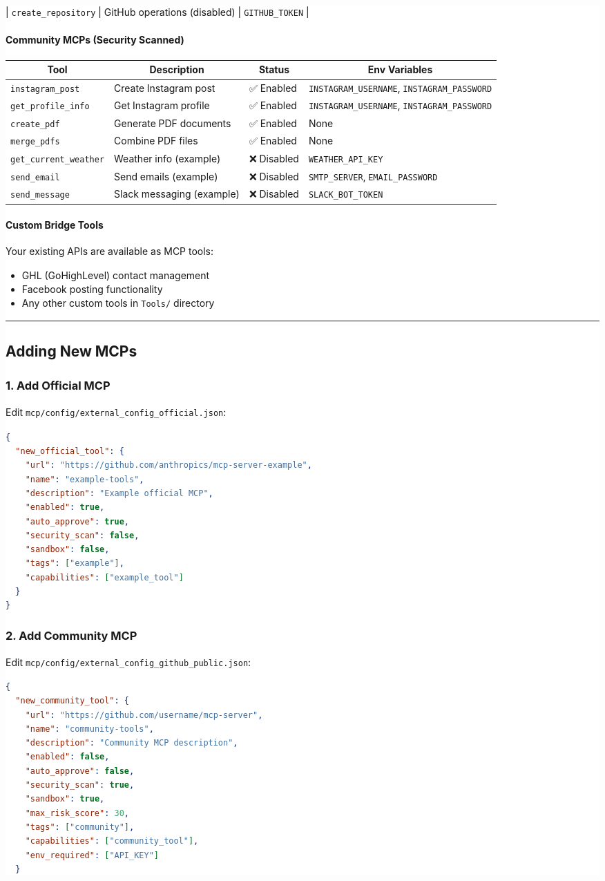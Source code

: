 | `create_repository` | GitHub operations (disabled) | `GITHUB_TOKEN` |

#### Community MCPs (Security Scanned)
| Tool | Description | Status | Env Variables |
|------|-------------|--------|---------------|
| `instagram_post` | Create Instagram post | ✅ Enabled | `INSTAGRAM_USERNAME`, `INSTAGRAM_PASSWORD` |
| `get_profile_info` | Get Instagram profile | ✅ Enabled | `INSTAGRAM_USERNAME`, `INSTAGRAM_PASSWORD` |
| `create_pdf` | Generate PDF documents | ✅ Enabled | None |
| `merge_pdfs` | Combine PDF files | ✅ Enabled | None |
| `get_current_weather` | Weather info (example) | ❌ Disabled | `WEATHER_API_KEY` |
| `send_email` | Send emails (example) | ❌ Disabled | `SMTP_SERVER`, `EMAIL_PASSWORD` |
| `send_message` | Slack messaging (example) | ❌ Disabled | `SLACK_BOT_TOKEN` |

#### Custom Bridge Tools
Your existing APIs are available as MCP tools:
- GHL (GoHighLevel) contact management
- Facebook posting functionality
- Any other custom tools in `Tools/` directory

---

## Adding New MCPs

### 1. Add Official MCP
Edit `mcp/config/external_config_official.json`:
```json
{
  "new_official_tool": {
    "url": "https://github.com/anthropics/mcp-server-example",
    "name": "example-tools",
    "description": "Example official MCP",
    "enabled": true,
    "auto_approve": true,
    "security_scan": false,
    "sandbox": false,
    "tags": ["example"],
    "capabilities": ["example_tool"]
  }
}
```

### 2. Add Community MCP
Edit `mcp/config/external_config_github_public.json`:
```json
{
  "new_community_tool": {
    "url": "https://github.com/username/mcp-server",
    "name": "community-tools",
    "description": "Community MCP description",
    "enabled": false,
    "auto_approve": false,
    "security_scan": true,
    "sandbox": true,
    "max_risk_score": 30,
    "tags": ["community"],
    "capabilities": ["community_tool"],
    "env_required": ["API_KEY"]
  }
```